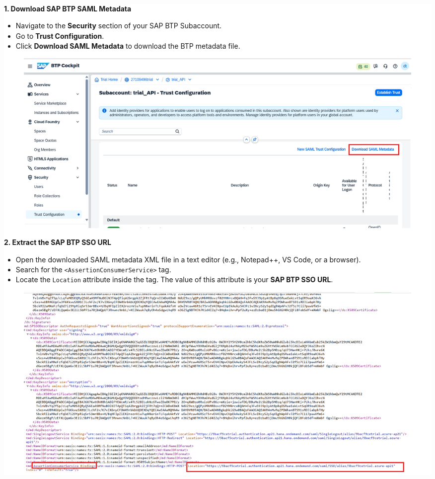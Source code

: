 **1. Download SAP BTP SAML Metadata**

* Navigate to the **Security** section of your SAP BTP Subaccount.
* Go to **Trust Configuration**.
* Click **Download SAML Metadata** to download the BTP metadata file.

<figure><img src="../../.gitbook/assets/image (1100).png" alt=""><figcaption></figcaption></figure>

**2. Extract the SAP BTP SSO URL**

* Open the downloaded SAML metadata XML file in a text editor (e.g., Notepad++, VS Code, or a browser).
* Search for the `<AssertionConsumerService>` tag.
* Locate the `Location` attribute inside the tag. The value of this attribute is your **SAP BTP SSO URL**.

<figure><img src="../../.gitbook/assets/image (1099).png" alt=""><figcaption></figcaption></figure>

